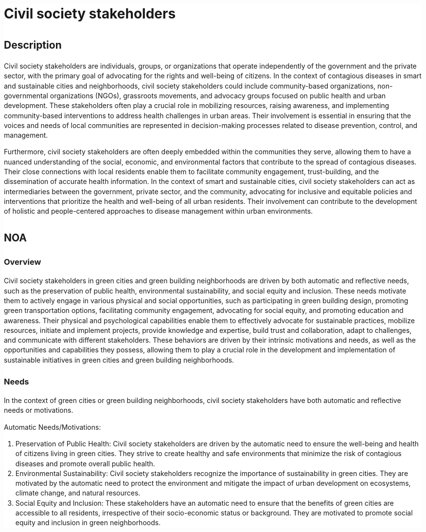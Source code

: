 # Civil society stakeholders

## Description

Civil society stakeholders are individuals, groups, or organizations that operate independently of the government and the private sector, with the primary goal of advocating for the rights and well-being of citizens. In the context of contagious diseases in smart and sustainable cities and neighborhoods, civil society stakeholders could include community-based organizations, non-governmental organizations (NGOs), grassroots movements, and advocacy groups focused on public health and urban development. These stakeholders often play a crucial role in mobilizing resources, raising awareness, and implementing community-based interventions to address health challenges in urban areas. Their involvement is essential in ensuring that the voices and needs of local communities are represented in decision-making processes related to disease prevention, control, and management.

Furthermore, civil society stakeholders are often deeply embedded within the communities they serve, allowing them to have a nuanced understanding of the social, economic, and environmental factors that contribute to the spread of contagious diseases. Their close connections with local residents enable them to facilitate community engagement, trust-building, and the dissemination of accurate health information. In the context of smart and sustainable cities, civil society stakeholders can act as intermediaries between the government, private sector, and the community, advocating for inclusive and equitable policies and interventions that prioritize the health and well-being of all urban residents. Their involvement can contribute to the development of holistic and people-centered approaches to disease management within urban environments.

## NOA

### Overview

Civil society stakeholders in green cities and green building neighborhoods are driven by both automatic and reflective needs, such as the preservation of public health, environmental sustainability, and social equity and inclusion. These needs motivate them to actively engage in various physical and social opportunities, such as participating in green building design, promoting green transportation options, facilitating community engagement, advocating for social equity, and promoting education and awareness. Their physical and psychological capabilities enable them to effectively advocate for sustainable practices, mobilize resources, initiate and implement projects, provide knowledge and expertise, build trust and collaboration, adapt to challenges, and communicate with different stakeholders. These behaviors are driven by their intrinsic motivations and needs, as well as the opportunities and capabilities they possess, allowing them to play a crucial role in the development and implementation of sustainable initiatives in green cities and green building neighborhoods.

### Needs

In the context of green cities or green building neighborhoods, civil society stakeholders have both automatic and reflective needs or motivations. 

Automatic Needs/Motivations:
1. Preservation of Public Health: Civil society stakeholders are driven by the automatic need to ensure the well-being and health of citizens living in green cities. They strive to create healthy and safe environments that minimize the risk of contagious diseases and promote overall public health.
2. Environmental Sustainability: Civil society stakeholders recognize the importance of sustainability in green cities. They are motivated by the automatic need to protect the environment and mitigate the impact of urban development on ecosystems, climate change, and natural resources.
3. Social Equity and Inclusion: These stakeholders have an automatic need to ensure that the benefits of green cities are accessible to all residents, irrespective of their socio-economic status or background. They are motivated to promote social equity and inclusion in green neighborhoods.
